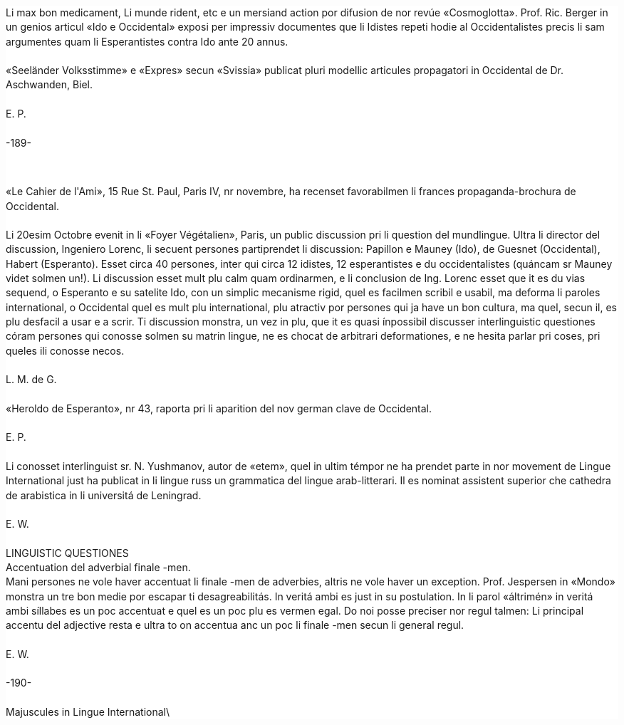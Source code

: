 Li max bon medicament, Li munde rident, etc e un mersiand action por
difusion de nor revúe «Cosmoglotta». Prof. Ric. Berger in un genios
articul «Ido e Occidental» exposi per impressiv documentes que li
Idistes repeti hodie al Occidentalistes precis li sam argumentes quam li
Esperantistes contra Ido ante 20 annus.\
\
«Seeländer Volksstimme» e «Expres» secun «Svissia» publicat pluri
modellic articules propagatori in Occidental de Dr. Aschwanden, Biel.\
\
E. P.\
\
-189-

 

«Le Cahier de l'Ami», 15 Rue St. Paul, Paris IV, nr novembre, ha
recenset favorabilmen li frances propaganda-brochura de Occidental.\
\
Li 20esim Octobre evenit in li «Foyer Végétalien», Paris, un public
discussion pri li question del mundlingue. Ultra li director del
discussion, Ingeniero Lorenc, li secuent persones partiprendet li
discussion: Papillon e Mauney (Ido), de Guesnet (Occidental), Habert
(Esperanto). Esset circa 40 persones, inter qui circa 12 idistes, 12
esperantistes e du occidentalistes (quáncam sr Mauney videt solmen un!).
Li discussion esset mult plu calm quam ordinarmen, e li conclusion de
Ing. Lorenc esset que it es du vias sequend, o Esperanto e su satelite
Ido, con un simplic mecanisme rigid, quel es facilmen scribil e usabil,
ma deforma li paroles international, o Occidental quel es mult plu
international, plu atractiv por persones qui ja have un bon cultura, ma
quel, secun il, es plu desfacil a usar e a scrir. Ti discussion monstra,
un vez in plu, que it es quasi ínpossibil discusser interlinguistic
questiones córam persones qui conosse solmen su matrin lingue, ne es
chocat de arbitrari deformationes, e ne hesita parlar pri coses, pri
queles ili conosse necos.\
\
L. M. de G.\
\
«Heroldo de Esperanto», nr 43, raporta pri li aparition del nov german
clave de Occidental.\
\
E. P.\
\
Li conosset interlinguist sr. N. Yushmanov, autor de «etem», quel in
ultim témpor ne ha prendet parte in nor movement de Lingue International
just ha publicat in li lingue russ un grammatica del lingue
arab-litterari. Il es nominat assistent superior che cathedra de
arabistica in li universitá de Leningrad.\
\
E. W.\
\
LINGUISTIC QUESTIONES\
Accentuation del adverbial finale -men.\
Mani persones ne vole haver accentuat li finale -men de adverbies,
altris ne vole haver un exception. Prof. Jespersen in «Mondo» monstra un
tre bon medie por escapar ti desagreabilitás. In veritá ambi es just in
su postulation. In li parol «áltrimén» in veritá ambi síllabes es un poc
accentuat e quel es un poc plu es vermen egal. Do noi posse preciser nor
regul talmen: Li principal accentu del adjective resta e ultra to on
accentua anc un poc li finale -men secun li general regul.\
\
E. W.\
\
-190-\
\
Majuscules in Lingue International\